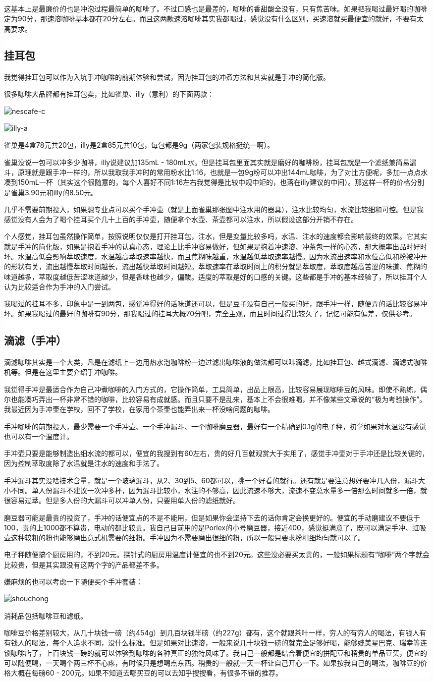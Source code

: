 这基本上是最廉价的也是冲泡过程最简单的咖啡了。不过口感也是最差的，咖啡的香甜酸全没有，只有焦苦味。如果把我喝过最好喝的咖啡定为90分，那速溶咖啡基本都在20分左右。而且这两款速溶咖啡其实我都喝过，感觉没有什么区别，买速溶就买最便宜的就好，不要有太高要求。

## 挂耳包

我觉得挂耳包可以作为入坑手冲咖啡的前期体验和尝试，因为挂耳包的冲煮方法和其实就是手冲的简化版。

很多咖啡大品牌都有挂耳包卖，比如雀巢、illy（意利）的下面两款：

![nescafe-c](https://blog-assets-1253422097.file.myqcloud.com/images/2020-06-01-the-price-of-coffee/nescafe-c.png)

![illy-a](https://blog-assets-1253422097.file.myqcloud.com/images/2020-06-01-the-price-of-coffee/illy-a.png)

雀巢是4盒78元共20包，illy是2盒85元共10包，每包都是9g（两家包装规格挺统一啊）。

雀巢没说一包可以冲多少咖啡，illy说建议加135mL - 180mL水。但是挂耳包里面其实就是磨好的咖啡粉，挂耳包就是一个滤纸兼简易漏斗，原理就是跟手冲一样的，所以我取我手冲时的常用粉水比1:16，也就是一包9g粉可以冲出144mL咖啡，为了对比方便呢，多加一点点水凑到150mL一杯（其实这个很随意的，每个人喜好不同1:16左右我觉得是比较中规中矩的，也落在illy建议的中间）。那这样一杯的价格分别是雀巢3.90元和illy的8.50元。

几乎不需要前期投入，如果想专业点可以买个手冲壶（就是上面雀巢那张图中注水用的器具），注水比较均匀，水流比较细和可控。但是我感觉没有人会为了喝个挂耳买个几十上百的手冲壶，随便拿个水壶、茶壶都可以注水，所以假设这部分开销不存在。

个人感觉，挂耳包虽然操作简单，按照说明仅仅是打开挂耳包，注水，但是变量比较多吗，水温、注水的速度都会影响最终的效果。它其实就是手冲的简化版，如果是抱着手冲的认真心态，理论上比手冲容易做好，但如果是抱着冲速溶、冲茶包一样的心态，那大概率出品时好时坏。水温高低会影响萃取速度，水温越高萃取速率越快，而且焦糊味越重，水温越低萃取速率越慢。因为水流出速率和水位高低和粉被冲开的形状有关，流出越慢萃取时间越长，流出越快萃取时间越短。萃取速率在萃取时间上的积分就是萃取度，萃取度越高苦涩的味道、焦糊的味道越多，萃取度越低苦涩味道越少，但是香味也越少，偏酸。适度的萃取是好的口感的关键。这些都是手冲的基本经验了，所以挂耳个人认为比较适合作为手冲的入门尝试。

我喝过的挂耳不多，印象中是一到两包，感觉冲得好的话味道还可以，但是豆子没有自己一般买的好，跟手冲一样，随便弄的话比较容易冲坏。如果我喝过的最好的咖啡有90分，那我喝过的挂耳大概70分吧，完全主观，而且时间过得比较久了，记忆可能有偏差，仅供参考。

## 滴滤（手冲）

滴滤咖啡其实是一个大类，凡是在滤纸上一边用热水泡咖啡粉一边过滤出咖啡液的做法都可以叫滴滤，比如挂耳包、越式滴滤、滴滤式咖啡机等。但是在这里主要介绍手冲咖啡。

我觉得手冲是最适合作为自己冲煮咖啡的入门方式的，它操作简单，工具简单，出品上限高，比较容易展现咖啡豆的风味。即使不熟练，偶尔也能凑巧弄出一杯非常不错的咖啡，比较容易有成就感。而且只要不是乱来，基本上不会很难喝，并不像某些文章说的“极为考验操作”。我最近因为手冲壶在学校，回不了学校，在家用个茶壶也能弄出来一杯没啥问题的咖啡。

手冲咖啡的前期投入，最少需要一个手冲壶、一个手冲漏斗、一个咖啡磨豆器，最好有一个精确到0.1g的电子秤，初学如果对水温没有感觉也可以有一个温度计。

手冲壶只要是能够制造出细水流的都可以，便宜的我搜到有60左右，贵的好几百就观赏大于实用了，感觉手冲壶对于手冲还是比较关键的，因为控制萃取度除了水温就是注水的速度和手法了。

手冲漏斗其实没啥技术含量，就是一个玻璃漏斗，从2、30到5、60都可以，挑一个好看的就行。还有就是要注意想好要冲几人份，漏斗大小不同。单人份漏斗不建议一次冲多杯，因为漏斗比较小，水注的不够高，因此流速不够大，流速不变总水量多一倍那么时间就多一倍，就很容易过萃。但是多人份的大漏斗可以冲单人份，只要用单人份的滤纸就好。

磨豆器可能是最贵的投资了，手冲的话便宜点的不是不能用，但是如果你会坚持下去的话你肯定会换更好的。便宜的手动磨建议不要低于100，贵的上1000都不算贵，电动的都比较贵。我自己目前用的是Porlex的小号磨豆器，接近400，感觉挺满意了，既可以满足手冲、虹吸壶这种较粗的粉也能够磨出意式机需要的细粉。手冲因为不需要磨出很细的粉，所以一般只要求粉粗细均匀就可以了。

电子秤随便搞个厨房用的，不到20元。探针式的厨房用温度计便宜的也不到20元。这些没必要买太贵的，一般如果标题有“咖啡”两个字就会比较贵，但是其实跟没有这两个字的产品都差不多。

嫌麻烦的也可以考虑一下随便买个手冲套装：

![shouchong](https://blog-assets-1253422097.file.myqcloud.com/images/2020-06-01-the-price-of-coffee/shouchong.png)

消耗品包括咖啡豆和滤纸。

咖啡豆价格差别较大，从几十块钱一磅（约454g）到几百块钱半磅（约227g）都有，这个就跟茶叶一样，穷人的有穷人的喝法，有钱人有有钱人的喝法，每个人追求不同，没什么标准。但是如果对比速溶，一般来说几十块钱一磅的就完全足够好喝，能够媲美星巴克、瑞幸等连锁咖啡店了，上百块钱一磅的就可以体验到咖啡的各种真正的独特风味了。我自己一般都是结合着便宜的拼配豆和稍贵的单品豆买，便宜的可以随便喝，一天喝个两三杯不心疼，有时候只是想喝点东西。稍贵的一般就一天一杯让自己开心一下。如果按我自己的喝法，咖啡豆的价格大概在每磅60 - 200元。如果不知道去哪买豆的可以去知乎搜搜看，有很多不错的推荐。
